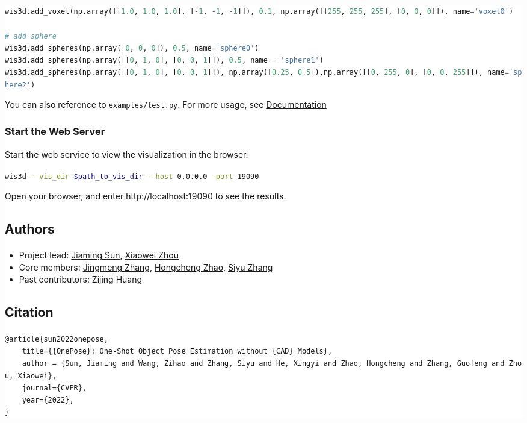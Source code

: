 ```python
wis3d.add_voxel(np.array([[1.0, 1.0, 1.0], [-1, -1, -1]]), 0.1, np.array([[255, 255, 255], [0, 0, 0]]), name='voxel0')

# add sphere
wis3d.add_spheres(np.array([0, 0, 0]), 0.5, name='sphere0')
wis3d.add_spheres(np.array([[0, 1, 0], [0, 0, 1]]), 0.5, name = 'sphere1')
wis3d.add_spheres(np.array([[0, 1, 0], [0, 0, 1]]), np.array([0.25, 0.5]),np.array([[0, 255, 0], [0, 0, 255]]), name='sphere2')

```
You can also reference to `examples/test.py`. For more usage, see [Documentation](http://dgpu.idr.ai:19092/)

### Start the Web Server

Start the web service to view the visualization in the browser.

```bash
wis3d --vis_dir $path_to_vis_dir --host 0.0.0.0 -port 19090
```

Open your browser, and enter http://localhost:19090 to see the results.


## Authors
 - Project lead: [Jiaming Sun](https://jiamingsun.ml), [Xiaowei Zhou](https://xzhou.me)
 - Core members: [Jingmeng Zhang](https://github.com/ahazss), [Hongcheng Zhao](https://github.com/HongchengZhao), [Siyu Zhang](https://derizsy.github.io)
 - Past contributors: Zijing Huang


## Citation
```
@article{sun2022onepose,
    title={{OnePose}: One-Shot Object Pose Estimation without {CAD} Models},
    author = {Sun, Jiaming and Wang, Zihao and Zhang, Siyu and He, Xingyi and Zhao, Hongcheng and Zhang, Guofeng and Zhou, Xiaowei},
    journal={CVPR},
    year={2022},
}
```
